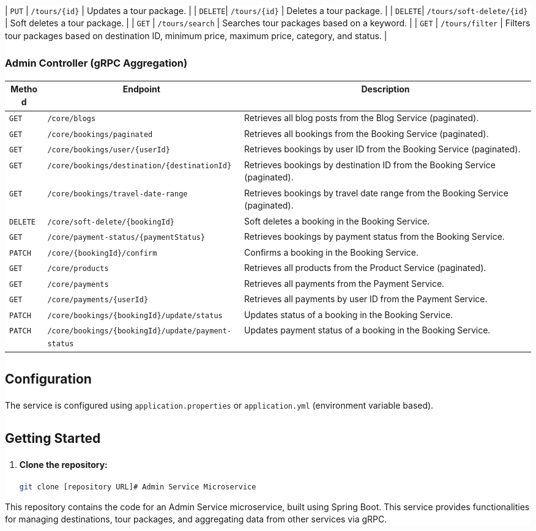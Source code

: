 | `PUT`  | `/tours/{id}`               | Updates a tour package.                                                                                                                                                                                 |
| `DELETE`| `/tours/{id}`               | Deletes a tour package.                                                                                                                                                                                 |
| `DELETE`| `/tours/soft-delete/{id}`   | Soft deletes a tour package.                                                                                                                                                                            |
| `GET`  | `/tours/search`             | Searches tour packages based on a keyword.                                                                                                                                                              |
| `GET`  | `/tours/filter`             | Filters tour packages based on destination ID, minimum price, maximum price, category, and status.                                                                                                        |

### Admin Controller (gRPC Aggregation)

| Method | Endpoint                          | Description                                                                                                                                                                                          |
|--------|-----------------------------------|------------------------------------------------------------------------------------------------------------------------------------------------------------------------------------------------------|
| `GET`  | `/core/blogs`                    | Retrieves all blog posts from the Blog Service (paginated).                                                                                                                                          |
| `GET`  | `/core/bookings/paginated`       | Retrieves all bookings from the Booking Service (paginated).                                                                                                                                      |
| `GET`  | `/core/bookings/user/{userId}`   | Retrieves bookings by user ID from the Booking Service (paginated).                                                                                                                                |
| `GET`  | `/core/bookings/destination/{destinationId}` | Retrieves bookings by destination ID from the Booking Service (paginated).                                                                                                                |
| `GET`  | `/core/bookings/travel-date-range` | Retrieves bookings by travel date range from the Booking Service (paginated).                                                                                                                      |
| `DELETE`| `/core/soft-delete/{bookingId}`   | Soft deletes a booking in the Booking Service.                                                                                                                                                    |
| `GET`  | `/core/payment-status/{paymentStatus}` | Retrieves bookings by payment status from the Booking Service.                                                                                                                                     |
| `PATCH`| `/core/{bookingId}/confirm`        | Confirms a booking in the Booking Service.                                                                                                                                                          |
| `GET`  | `/core/products`                 | Retrieves all products from the Product Service (paginated).                                                                                                                                       |
| `GET`  | `/core/payments`                 | Retrieves all payments from the Payment Service.                                                                                                                                                     |
| `GET`  | `/core/payments/{userId}`         | Retrieves all payments by user ID from the Payment Service.                                                                                                                                         |
| `PATCH` | `/core/bookings/{bookingId}/update/status` | Updates status of a booking in the Booking Service. |
| `PATCH` | `/core/bookings/{bookingId}/update/payment-status` | Updates payment status of a booking in the Booking Service. |

## Configuration

The service is configured using `application.properties` or `application.yml` (environment variable based).

## Getting Started

1.  **Clone the repository:**

    ```bash
    git clone [repository URL]# Admin Service Microservice

This repository contains the code for an Admin Service microservice, built using Spring Boot. This service provides functionalities for managing destinations, tour packages, and aggregating data from other services via gRPC.
